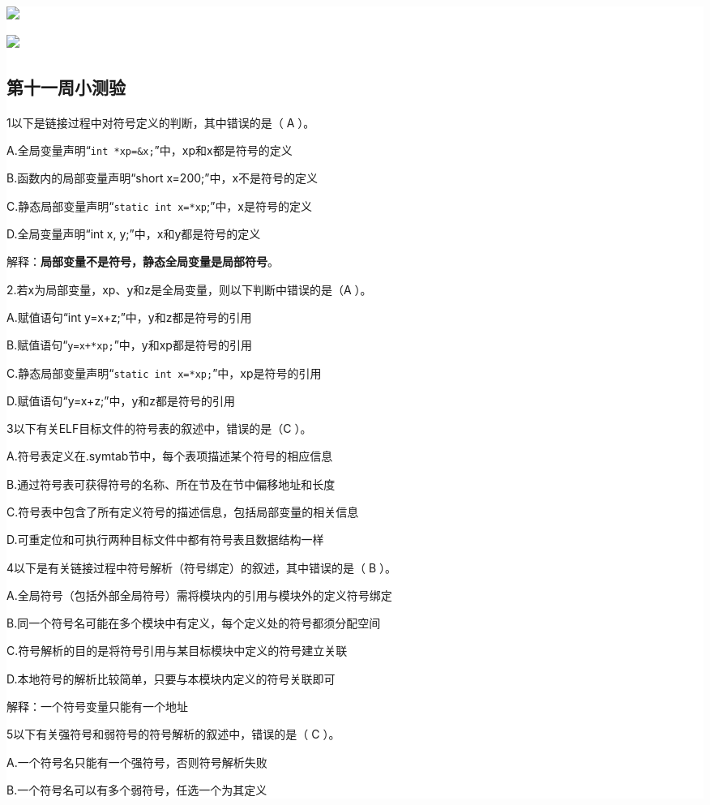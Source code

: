 ![](https://cdn.jsdelivr.net/gh/Rosefinch-Midsummer/MyImagesHost02/img/202311101151535.png)

![](https://cdn.jsdelivr.net/gh/Rosefinch-Midsummer/MyImagesHost02/img/202311101151353.png)




## 第十一周小测验

1以下是链接过程中对符号定义的判断，其中错误的是（ A   ）。

A.全局变量声明“`int *xp=&x;`”中，xp和x都是符号的定义

B.函数内的局部变量声明“short x=200;”中，x不是符号的定义

C.静态局部变量声明“`static int x=*xp`;”中，x是符号的定义

D.全局变量声明“int x, y;”中，x和y都是符号的定义

解释：**局部变量不是符号，静态全局变量是局部符号**。



2.若x为局部变量，xp、y和z是全局变量，则以下判断中错误的是（A   ）。

A.赋值语句“int y=x+z;”中，y和z都是符号的引用

B.赋值语句“`y=x+*xp;`”中，y和xp都是符号的引用

C.静态局部变量声明“`static int x=*xp;`”中，xp是符号的引用

D.赋值语句“y=x+z;”中，y和z都是符号的引用


3以下有关ELF目标文件的符号表的叙述中，错误的是（C  ）。

A.符号表定义在.symtab节中，每个表项描述某个符号的相应信息

B.通过符号表可获得符号的名称、所在节及在节中偏移地址和长度

C.符号表中包含了所有定义符号的描述信息，包括局部变量的相关信息

D.可重定位和可执行两种目标文件中都有符号表且数据结构一样



4以下是有关链接过程中符号解析（符号绑定）的叙述，其中错误的是（  B  ）。

A.全局符号（包括外部全局符号）需将模块内的引用与模块外的定义符号绑定

B.同一个符号名可能在多个模块中有定义，每个定义处的符号都须分配空间

C.符号解析的目的是将符号引用与某目标模块中定义的符号建立关联

D.本地符号的解析比较简单，只要与本模块内定义的符号关联即可

解释：一个符号变量只能有一个地址



5以下有关强符号和弱符号的符号解析的叙述中，错误的是（  C  ）。

A.一个符号名只能有一个强符号，否则符号解析失败

B.一个符号名可以有多个弱符号，任选一个为其定义
